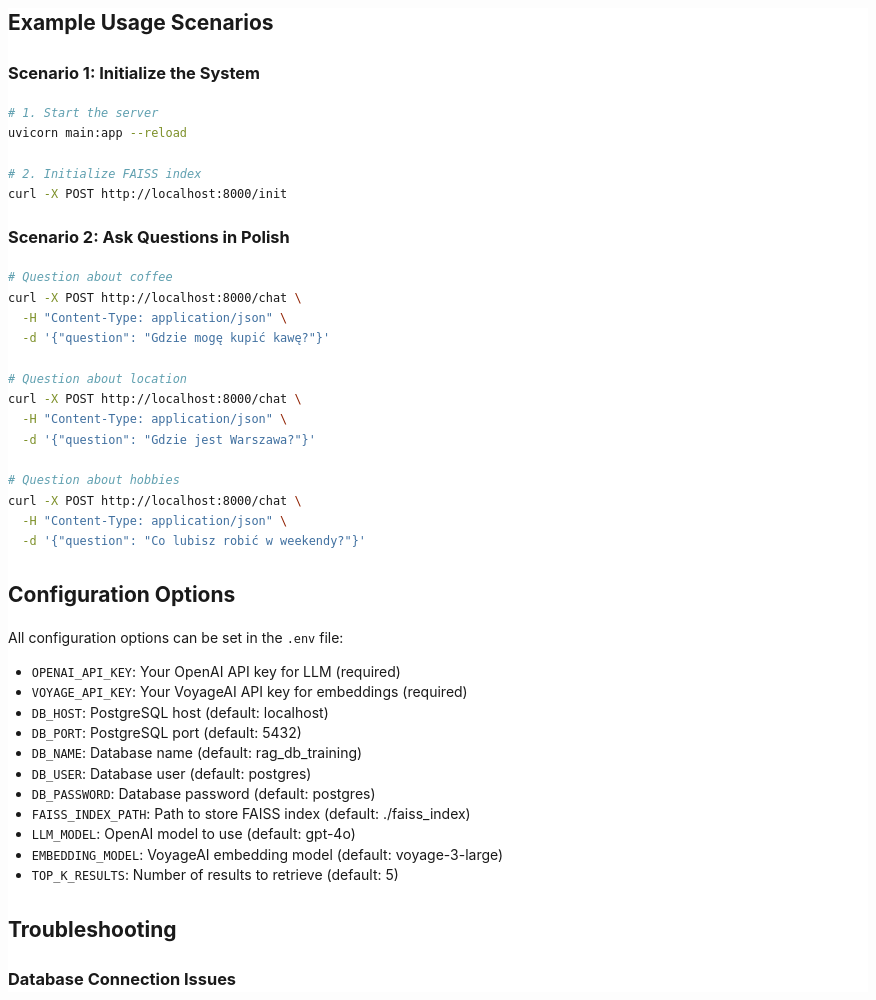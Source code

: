 ## Example Usage Scenarios

### Scenario 1: Initialize the System

```bash
# 1. Start the server
uvicorn main:app --reload

# 2. Initialize FAISS index
curl -X POST http://localhost:8000/init
```

### Scenario 2: Ask Questions in Polish

```bash
# Question about coffee
curl -X POST http://localhost:8000/chat \
  -H "Content-Type: application/json" \
  -d '{"question": "Gdzie mogę kupić kawę?"}'

# Question about location
curl -X POST http://localhost:8000/chat \
  -H "Content-Type: application/json" \
  -d '{"question": "Gdzie jest Warszawa?"}'

# Question about hobbies
curl -X POST http://localhost:8000/chat \
  -H "Content-Type: application/json" \
  -d '{"question": "Co lubisz robić w weekendy?"}'
```

## Configuration Options

All configuration options can be set in the `.env` file:

- `OPENAI_API_KEY`: Your OpenAI API key for LLM (required)
- `VOYAGE_API_KEY`: Your VoyageAI API key for embeddings (required)
- `DB_HOST`: PostgreSQL host (default: localhost)
- `DB_PORT`: PostgreSQL port (default: 5432)
- `DB_NAME`: Database name (default: rag_db_training)
- `DB_USER`: Database user (default: postgres)
- `DB_PASSWORD`: Database password (default: postgres)
- `FAISS_INDEX_PATH`: Path to store FAISS index (default: ./faiss_index)
- `LLM_MODEL`: OpenAI model to use (default: gpt-4o)
- `EMBEDDING_MODEL`: VoyageAI embedding model (default: voyage-3-large)
- `TOP_K_RESULTS`: Number of results to retrieve (default: 5)

## Troubleshooting

### Database Connection Issues

